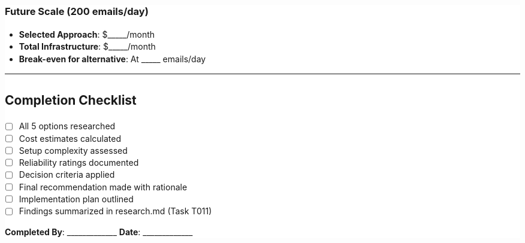 ### Future Scale (200 emails/day)
- **Selected Approach**: $_____/month
- **Total Infrastructure**: $_____/month
- **Break-even for alternative**: At _____ emails/day

---

## Completion Checklist

- [ ] All 5 options researched
- [ ] Cost estimates calculated
- [ ] Setup complexity assessed
- [ ] Reliability ratings documented
- [ ] Decision criteria applied
- [ ] Final recommendation made with rationale
- [ ] Implementation plan outlined
- [ ] Findings summarized in research.md (Task T011)

**Completed By**: _____________
**Date**: _____________
